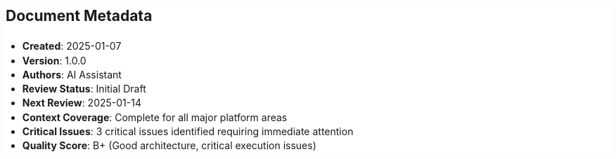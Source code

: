 ## Document Metadata

- **Created**: 2025-01-07
- **Version**: 1.0.0
- **Authors**: AI Assistant
- **Review Status**: Initial Draft
- **Next Review**: 2025-01-14
- **Context Coverage**: Complete for all major platform areas
- **Critical Issues**: 3 critical issues identified requiring immediate attention
- **Quality Score**: B+ (Good architecture, critical execution issues)